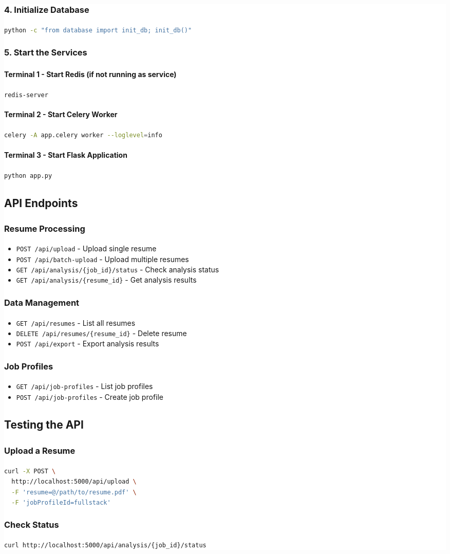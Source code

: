 ### 4. Initialize Database
```bash
python -c "from database import init_db; init_db()"
```

### 5. Start the Services

#### Terminal 1 - Start Redis (if not running as service)
```bash
redis-server
```

#### Terminal 2 - Start Celery Worker
```bash
celery -A app.celery worker --loglevel=info
```

#### Terminal 3 - Start Flask Application
```bash
python app.py
```

## API Endpoints

### Resume Processing
- `POST /api/upload` - Upload single resume
- `POST /api/batch-upload` - Upload multiple resumes
- `GET /api/analysis/{job_id}/status` - Check analysis status
- `GET /api/analysis/{resume_id}` - Get analysis results

### Data Management
- `GET /api/resumes` - List all resumes
- `DELETE /api/resumes/{resume_id}` - Delete resume
- `POST /api/export` - Export analysis results

### Job Profiles
- `GET /api/job-profiles` - List job profiles
- `POST /api/job-profiles` - Create job profile

## Testing the API

### Upload a Resume
```bash
curl -X POST \
  http://localhost:5000/api/upload \
  -F 'resume=@/path/to/resume.pdf' \
  -F 'jobProfileId=fullstack'
```

### Check Status
```bash
curl http://localhost:5000/api/analysis/{job_id}/status
```
